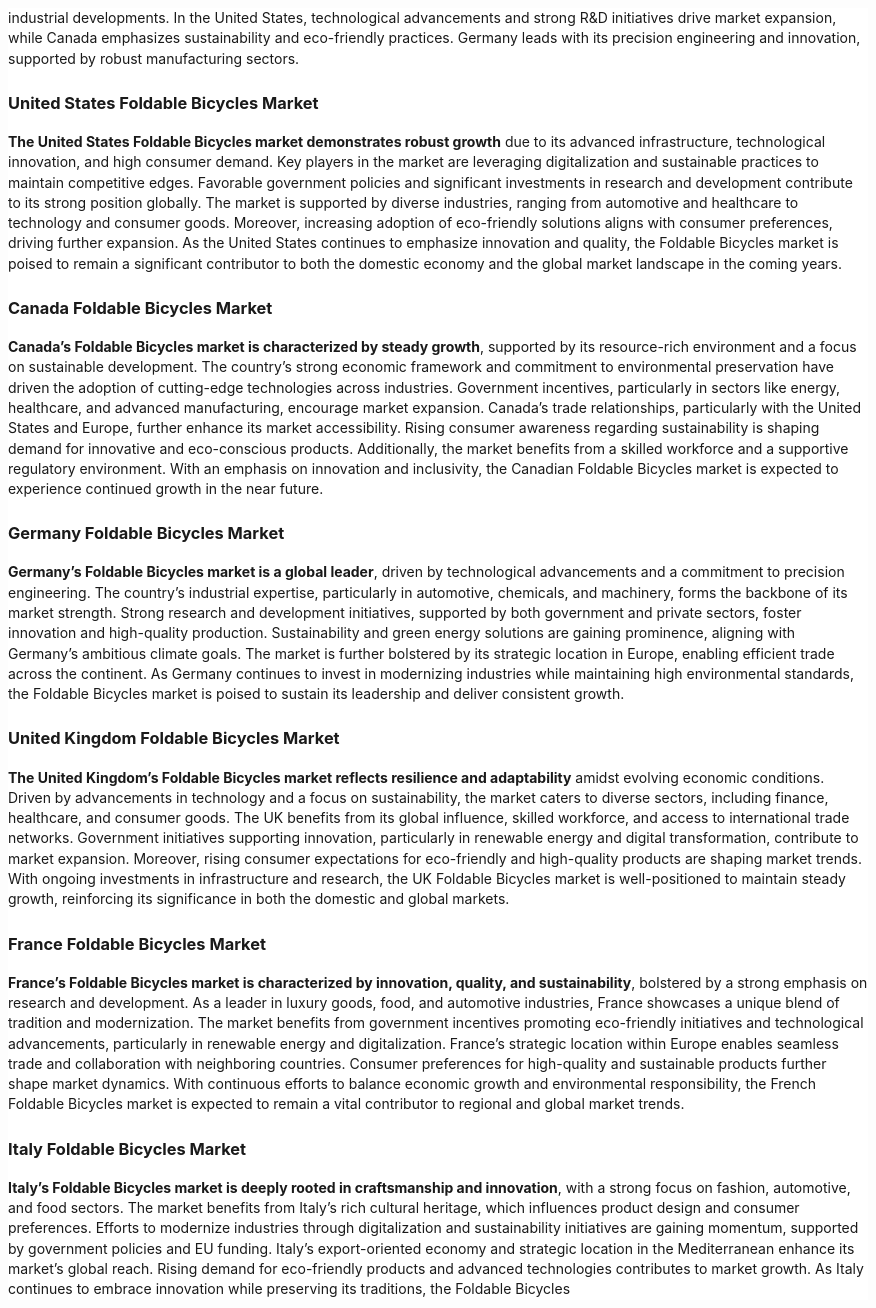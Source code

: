 industrial developments. In the United States, technological advancements and strong R&amp;D initiatives drive market expansion, while Canada emphasizes sustainability and eco-friendly practices. Germany leads with its precision engineering and innovation, supported by robust manufacturing sectors.</span></em></p></blockquote><h3><strong>United States Foldable Bicycles Market</strong></h3><p><strong>The United States Foldable Bicycles market demonstrates robust growth</strong> due to its advanced infrastructure, technological innovation, and high consumer demand. Key players in the market are leveraging digitalization and sustainable practices to maintain competitive edges. Favorable government policies and significant investments in research and development contribute to its strong position globally. The market is supported by diverse industries, ranging from automotive and healthcare to technology and consumer goods. Moreover, increasing adoption of eco-friendly solutions aligns with consumer preferences, driving further expansion. As the United States continues to emphasize innovation and quality, the Foldable Bicycles market is poised to remain a significant contributor to both the domestic economy and the global market landscape in the coming years.</p><h3><strong>Canada Foldable Bicycles Market</strong></h3><p><strong>Canada&rsquo;s Foldable Bicycles market is characterized by steady growth</strong>, supported by its resource-rich environment and a focus on sustainable development. The country&rsquo;s strong economic framework and commitment to environmental preservation have driven the adoption of cutting-edge technologies across industries. Government incentives, particularly in sectors like energy, healthcare, and advanced manufacturing, encourage market expansion. Canada&rsquo;s trade relationships, particularly with the United States and Europe, further enhance its market accessibility. Rising consumer awareness regarding sustainability is shaping demand for innovative and eco-conscious products. Additionally, the market benefits from a skilled workforce and a supportive regulatory environment. With an emphasis on innovation and inclusivity, the Canadian Foldable Bicycles market is expected to experience continued growth in the near future.</p><h3><strong>Germany Foldable Bicycles Market</strong></h3><p><strong>Germany&rsquo;s Foldable Bicycles market is a global leader</strong>, driven by technological advancements and a commitment to precision engineering. The country&rsquo;s industrial expertise, particularly in automotive, chemicals, and machinery, forms the backbone of its market strength. Strong research and development initiatives, supported by both government and private sectors, foster innovation and high-quality production. Sustainability and green energy solutions are gaining prominence, aligning with Germany&rsquo;s ambitious climate goals. The market is further bolstered by its strategic location in Europe, enabling efficient trade across the continent. As Germany continues to invest in modernizing industries while maintaining high environmental standards, the Foldable Bicycles market is poised to sustain its leadership and deliver consistent growth.</p><h3><strong>United Kingdom Foldable Bicycles Market</strong></h3><p><strong>The United Kingdom&rsquo;s Foldable Bicycles market reflects resilience and adaptability</strong> amidst evolving economic conditions. Driven by advancements in technology and a focus on sustainability, the market caters to diverse sectors, including finance, healthcare, and consumer goods. The UK benefits from its global influence, skilled workforce, and access to international trade networks. Government initiatives supporting innovation, particularly in renewable energy and digital transformation, contribute to market expansion. Moreover, rising consumer expectations for eco-friendly and high-quality products are shaping market trends. With ongoing investments in infrastructure and research, the UK Foldable Bicycles market is well-positioned to maintain steady growth, reinforcing its significance in both the domestic and global markets.</p><h3><strong>France Foldable Bicycles Market</strong></h3><p><strong>France&rsquo;s Foldable Bicycles market is characterized by innovation, quality, and sustainability</strong>, bolstered by a strong emphasis on research and development. As a leader in luxury goods, food, and automotive industries, France showcases a unique blend of tradition and modernization. The market benefits from government incentives promoting eco-friendly initiatives and technological advancements, particularly in renewable energy and digitalization. France&rsquo;s strategic location within Europe enables seamless trade and collaboration with neighboring countries. Consumer preferences for high-quality and sustainable products further shape market dynamics. With continuous efforts to balance economic growth and environmental responsibility, the French Foldable Bicycles market is expected to remain a vital contributor to regional and global market trends.</p><h3><strong>Italy Foldable Bicycles Market</strong></h3><p><strong>Italy&rsquo;s Foldable Bicycles market is deeply rooted in craftsmanship and innovation</strong>, with a strong focus on fashion, automotive, and food sectors. The market benefits from Italy&rsquo;s rich cultural heritage, which influences product design and consumer preferences. Efforts to modernize industries through digitalization and sustainability initiatives are gaining momentum, supported by government policies and EU funding. Italy&rsquo;s export-oriented economy and strategic location in the Mediterranean enhance its market&rsquo;s global reach. Rising demand for eco-friendly products and advanced technologies contributes to market growth. As Italy continues to embrace innovation while preserving its traditions, the Foldable Bicycles